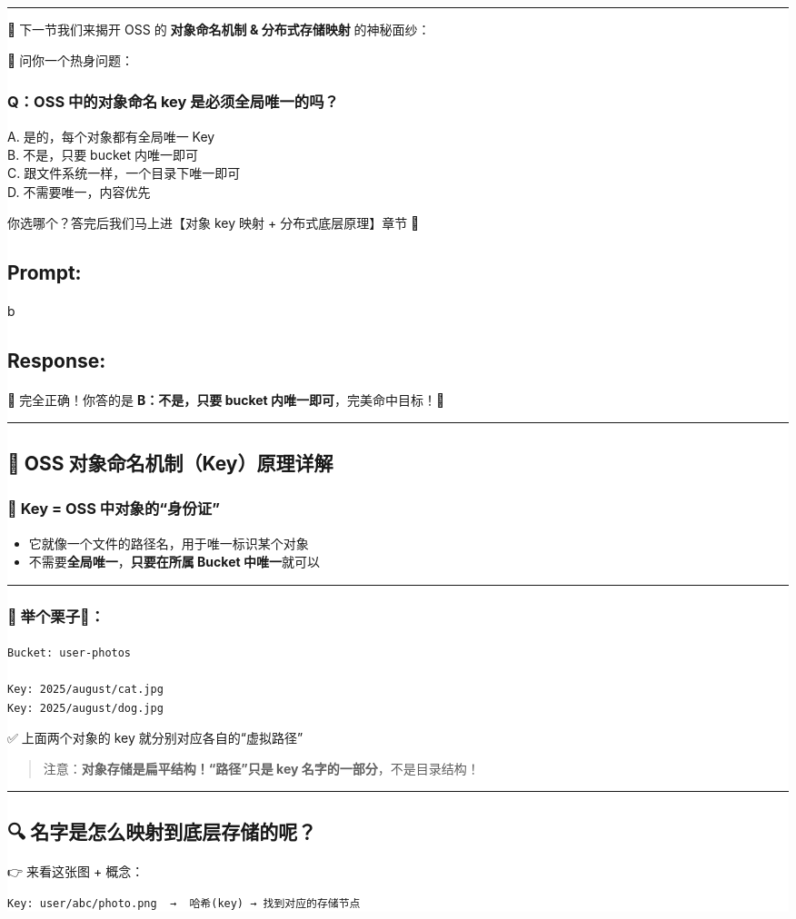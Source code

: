 * * *

🎨 下一节我们来揭开 OSS 的 **对象命名机制 & 分布式存储映射** 的神秘面纱：

🧠 问你一个热身问题：

### Q：OSS 中的对象命名 key 是必须全局唯一的吗？

A. 是的，每个对象都有全局唯一 Key  
B. 不是，只要 bucket 内唯一即可  
C. 跟文件系统一样，一个目录下唯一即可  
D. 不需要唯一，内容优先

你选哪个？答完后我们马上进【对象 key 映射 + 分布式底层原理】章节 🚀

## Prompt:
b

## Response:
🎯 完全正确！你答的是 **B：不是，只要 bucket 内唯一即可**，完美命中目标！🏹

* * *

🧠 OSS 对象命名机制（Key）原理详解
----------------------

### 🔑 **Key = OSS 中对象的“身份证”**

*   它就像一个文件的路径名，用于唯一标识某个对象
*   不需要**全局唯一**，**只要在所属 Bucket 中唯一**就可以

* * *

### 👀 举个栗子🌰：

```
Bucket: user-photos

Key: 2025/august/cat.jpg
Key: 2025/august/dog.jpg
```

✅ 上面两个对象的 key 就分别对应各自的“虚拟路径”

> 注意：**对象存储是扁平结构！“路径”只是 key 名字的一部分**，不是目录结构！

* * *

🔍 名字是怎么映射到底层存储的呢？
------------------

👉 来看这张图 + 概念：

```
Key: user/abc/photo.png  →  哈希(key) → 找到对应的存储节点
```
